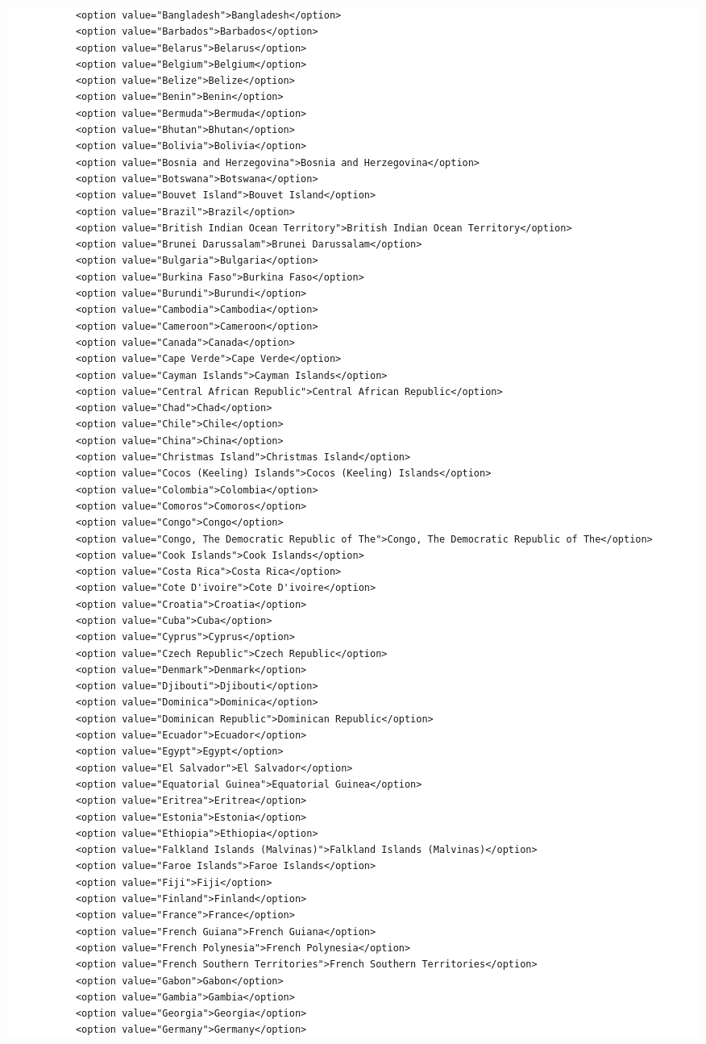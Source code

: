                 <option value="Bangladesh">Bangladesh</option>
                <option value="Barbados">Barbados</option>
                <option value="Belarus">Belarus</option>
                <option value="Belgium">Belgium</option>
                <option value="Belize">Belize</option>
                <option value="Benin">Benin</option>
                <option value="Bermuda">Bermuda</option>
                <option value="Bhutan">Bhutan</option>
                <option value="Bolivia">Bolivia</option>
                <option value="Bosnia and Herzegovina">Bosnia and Herzegovina</option>
                <option value="Botswana">Botswana</option>
                <option value="Bouvet Island">Bouvet Island</option>
                <option value="Brazil">Brazil</option>
                <option value="British Indian Ocean Territory">British Indian Ocean Territory</option>
                <option value="Brunei Darussalam">Brunei Darussalam</option>
                <option value="Bulgaria">Bulgaria</option>
                <option value="Burkina Faso">Burkina Faso</option>
                <option value="Burundi">Burundi</option>
                <option value="Cambodia">Cambodia</option>
                <option value="Cameroon">Cameroon</option>
                <option value="Canada">Canada</option>
                <option value="Cape Verde">Cape Verde</option>
                <option value="Cayman Islands">Cayman Islands</option>
                <option value="Central African Republic">Central African Republic</option>
                <option value="Chad">Chad</option>
                <option value="Chile">Chile</option>
                <option value="China">China</option>
                <option value="Christmas Island">Christmas Island</option>
                <option value="Cocos (Keeling) Islands">Cocos (Keeling) Islands</option>
                <option value="Colombia">Colombia</option>
                <option value="Comoros">Comoros</option>
                <option value="Congo">Congo</option>
                <option value="Congo, The Democratic Republic of The">Congo, The Democratic Republic of The</option>
                <option value="Cook Islands">Cook Islands</option>
                <option value="Costa Rica">Costa Rica</option>
                <option value="Cote D'ivoire">Cote D'ivoire</option>
                <option value="Croatia">Croatia</option>
                <option value="Cuba">Cuba</option>
                <option value="Cyprus">Cyprus</option>
                <option value="Czech Republic">Czech Republic</option>
                <option value="Denmark">Denmark</option>
                <option value="Djibouti">Djibouti</option>
                <option value="Dominica">Dominica</option>
                <option value="Dominican Republic">Dominican Republic</option>
                <option value="Ecuador">Ecuador</option>
                <option value="Egypt">Egypt</option>
                <option value="El Salvador">El Salvador</option>
                <option value="Equatorial Guinea">Equatorial Guinea</option>
                <option value="Eritrea">Eritrea</option>
                <option value="Estonia">Estonia</option>
                <option value="Ethiopia">Ethiopia</option>
                <option value="Falkland Islands (Malvinas)">Falkland Islands (Malvinas)</option>
                <option value="Faroe Islands">Faroe Islands</option>
                <option value="Fiji">Fiji</option>
                <option value="Finland">Finland</option>
                <option value="France">France</option>
                <option value="French Guiana">French Guiana</option>
                <option value="French Polynesia">French Polynesia</option>
                <option value="French Southern Territories">French Southern Territories</option>
                <option value="Gabon">Gabon</option>
                <option value="Gambia">Gambia</option>
                <option value="Georgia">Georgia</option>
                <option value="Germany">Germany</option>